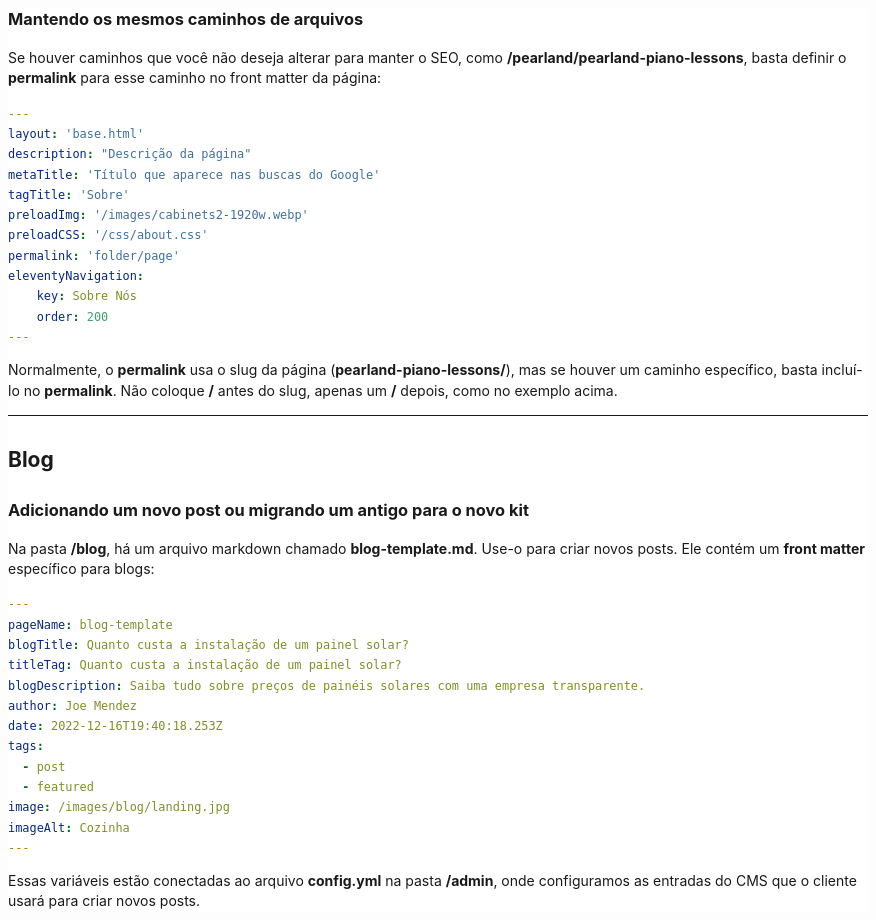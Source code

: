 
### Mantendo os mesmos caminhos de arquivos  

Se houver caminhos que você não deseja alterar para manter o SEO, como **/pearland/pearland-piano-lessons**, basta definir o **permalink** para esse caminho no front matter da página:  

```yaml
---
layout: 'base.html'
description: "Descrição da página"
metaTitle: 'Título que aparece nas buscas do Google'
tagTitle: 'Sobre'
preloadImg: '/images/cabinets2-1920w.webp'
preloadCSS: '/css/about.css'
permalink: 'folder/page'
eleventyNavigation:
    key: Sobre Nós
    order: 200
---
```

Normalmente, o **permalink** usa o slug da página (**pearland-piano-lessons/**), mas se houver um caminho específico, basta incluí-lo no **permalink**. Não coloque **/** antes do slug, apenas um **/** depois, como no exemplo acima.  

---

## Blog  
<a name="#blog"></a>  
### Adicionando um novo post ou migrando um antigo para o novo kit  

Na pasta **/blog**, há um arquivo markdown chamado **blog-template.md**. Use-o para criar novos posts. Ele contém um **front matter** específico para blogs:  

```yaml
---
pageName: blog-template
blogTitle: Quanto custa a instalação de um painel solar?
titleTag: Quanto custa a instalação de um painel solar?
blogDescription: Saiba tudo sobre preços de painéis solares com uma empresa transparente.
author: Joe Mendez
date: 2022-12-16T19:40:18.253Z
tags:
  - post
  - featured
image: /images/blog/landing.jpg
imageAlt: Cozinha
---
```

Essas variáveis estão conectadas ao arquivo **config.yml** na pasta **/admin**, onde configuramos as entradas do CMS que o cliente usará para criar novos posts.  
